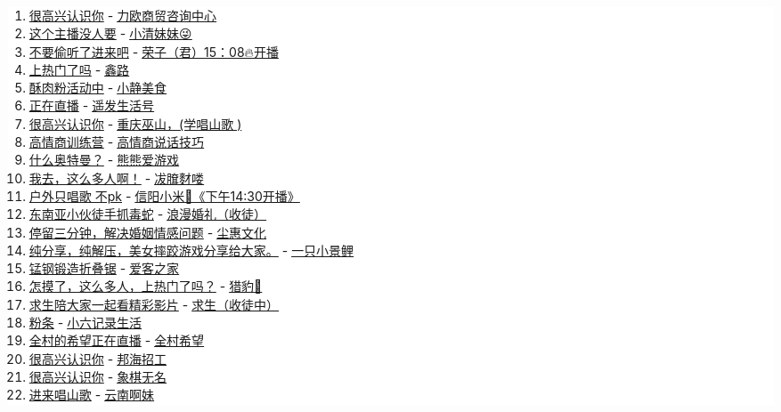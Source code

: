 1. [很高兴认识你](https://webcast.amemv.com/webcast/reflow/7324946454290631462) - [力欧商贸咨询中心](https://www.iesdouyin.com/share/user/2898753443601703?sec_uid=MS4wLjABAAAAeolRcIMF7lEjHV-iSz3LqeDMoQWmFbvlT0R_OI8Qv3ThH9Bo7ybwYuYkIOLgOG6c)
1. [这个主播没人要](https://webcast.amemv.com/webcast/reflow/7324940112981265215) - [小清妹妹😜](https://www.iesdouyin.com/share/user/3070268296674861?sec_uid=MS4wLjABAAAAjllaSlgi3XnXeubwSioPrCgDyWkENt4b5exUrAeSB2GRo3bFID2rNc-4m41NUB4G)
1. [不要偷听了进来吧](https://webcast.amemv.com/webcast/reflow/7324928745402354473) - [荣子（君）15：08🔥开播](https://www.iesdouyin.com/share/user/93106660355?sec_uid=MS4wLjABAAAA2_uCqSLh0MMltHvy1fC__XbsgNWMZsfW7vIW3FJECrQ)
1. [上热门了吗](https://webcast.amemv.com/webcast/reflow/7324925260753603354) - [鑫路](https://www.iesdouyin.com/share/user/3776152195827339?sec_uid=MS4wLjABAAAACHHx8L5YJKAkjch8ABlXJTpTzj7TIdTY-HFC5ex02WwzWXNarE_7Fjc7u-m40Eio)
1. [酥肉粉活动中](https://webcast.amemv.com/webcast/reflow/7324263836960475942) - [小静美食](https://www.iesdouyin.com/share/user/2295429913117207?sec_uid=MS4wLjABAAAAZ6Tx1tCPBbeYXl4IMeO5Pe11iM56U4GP2dY_wLg2uZkgebaDPAw0mQqt9Y1Pk811)
1. [正在直播](https://webcast.amemv.com/webcast/reflow/7324940657695427340) - [遥发生活号](https://www.iesdouyin.com/share/user/3237390907607399?sec_uid=MS4wLjABAAAApQmfEVzSYuHiaE1j_gTthMpC4wcIluKJqnymhqhU74IGoMzUhQT5hNIS9djUoGbL)
1. [很高兴认识你](https://webcast.amemv.com/webcast/reflow/7324945827596225315) - [重庆巫山，(学唱山歌 )](https://www.iesdouyin.com/share/user/101844176092?sec_uid=MS4wLjABAAAAGyt7F8QlTGb8dmqibAjgdoo48ZN18qkWM7UlH0UtO_0)
1. [高情商训练营](https://webcast.amemv.com/webcast/reflow/7324920253976775465) - [高情商说话技巧](https://www.iesdouyin.com/share/user/2606279360785947?sec_uid=MS4wLjABAAAAo_j-IWlsOHemZxdAZOknXD4beVDiAZ13ZlXjBY_bKfGBb-c8kP093rwsmpUTLSCm)
1. [什么奥特曼？](https://webcast.amemv.com/webcast/reflow/7324943680979405605) - [熊熊爱游戏](https://www.iesdouyin.com/share/user/111192622637?sec_uid=MS4wLjABAAAAqbP_O9bwV3Bv30hioSJ3V_dTAQjveURUZ5GPPOrpE28)
1. [我去，这么多人啊！](https://webcast.amemv.com/webcast/reflow/7324927844931341107) - [冹䐛䴭喽](https://www.iesdouyin.com/share/user/1823445436608352?sec_uid=MS4wLjABAAAAD4nFRGtzQmZkjcceQ0PxSxf-8UFTNoz7N0QaD_yKEfuvJWmOUQqx-dFk_G7qceSb)
1. [户外只唱歌 不pk](https://webcast.amemv.com/webcast/reflow/7324950692286761743) - [信阳小米🎤《下午14:30开播》](https://www.iesdouyin.com/share/user/108064551197?sec_uid=MS4wLjABAAAAWyBthfMpFaGR_kWqilWu-v7tNLJpuHMYowX9gzBkHAw)
1. [东南亚小伙徒手抓毒蛇](https://webcast.amemv.com/webcast/reflow/7324943143458147072) - [浪漫婚礼（收徒）](https://www.iesdouyin.com/share/user/3611270671499356?sec_uid=MS4wLjABAAAAHfb5nlvgdu3Fu3bia-onah7uw5eoB87btWwxUzH_waQBf1n2p80XUt6unYrqioC5)
1. [停留三分钟，解决婚姻情感问题](https://webcast.amemv.com/webcast/reflow/7324869518990363428) - [尘惠文化](https://www.iesdouyin.com/share/user/2753611280167692?sec_uid=MS4wLjABAAAACjB61Qd6Gk971v4dDgPMf8WrFfwXg032LcHzWyJ6_6qcIkYa5zYsisp02Kvihis9)
1. [纯分享，纯解压，美女摔跤游戏分享给大家。](https://webcast.amemv.com/webcast/reflow/7324943327751736079) - [一只小景鲤](https://www.iesdouyin.com/share/user/100807355684?sec_uid=MS4wLjABAAAA2yVwvv5Gowi2lC3KX6fzZIfE7CGpt31G86fURAfFazg)
1. [锰钢锻造折叠锯](https://webcast.amemv.com/webcast/reflow/7324866873357568819) - [爱客之家](https://www.iesdouyin.com/share/user/1225296649402938?sec_uid=MS4wLjABAAAARXUAHaj_yhZWki75GYUZM2lt1BQ8trxNyo5EmqePfTt_plYX8Gzftwoncc-dhciL)
1. [怎摸了，这么多人，上热门了吗？](https://webcast.amemv.com/webcast/reflow/7324914495753587490) - [猎豹🐆](https://www.iesdouyin.com/share/user/37804086923044?sec_uid=MS4wLjABAAAAl2maPLh-UPZsToHWiukQhOqnDUTNl_6uw5hpYXrSPdw)
1. [求生陪大家一起看精彩影片](https://webcast.amemv.com/webcast/reflow/7324931625326725939) - [求生（收徒中）](https://www.iesdouyin.com/share/user/1195882056256979?sec_uid=MS4wLjABAAAAfYIGANWdEbmJvvOIE32enlnyOHM__mmBUyJkBi6kUwXmYleoQsFqAVjBtBDf7jqo)
1. [粉条](https://webcast.amemv.com/webcast/reflow/7324938939258768168) - [小六记录生活](https://www.iesdouyin.com/share/user/2933915230154975?sec_uid=MS4wLjABAAAApQAhpRa0FpAuAA1RinyZpw8PyTFklvybghnYxbH_nelca7QAf8YdcxIB5NSu_sF0)
1. [全村的希望正在直播](https://webcast.amemv.com/webcast/reflow/7324935141426580235) - [全村希望](https://www.iesdouyin.com/share/user/11495904318?sec_uid=MS4wLjABAAAAcJ1nKB3MgkJ8g0-ksphkNrbLLS_MnckEFK2LhMYIfFc)
1. [很高兴认识你](https://webcast.amemv.com/webcast/reflow/7324938104052222729) - [︋︋邦海招工](https://www.iesdouyin.com/share/user/2872364793079863?sec_uid=MS4wLjABAAAAlgrWHT43OtchFElGExvILgbMInWWny2p2SDtso2eK_pZMNm-5yXI11Z3GdNSH6aS)
1. [很高兴认识你](https://webcast.amemv.com/webcast/reflow/7324903179987061555) - [象棋无名](https://www.iesdouyin.com/share/user/396274726867181?sec_uid=MS4wLjABAAAA4CEjGUOhhJyl3Lo4GCvC1vQ8hyWDt5kltS6GRIx_35c)
1. [进来唱山歌](https://webcast.amemv.com/webcast/reflow/7324933125335337779) - [云南啊妹](https://www.iesdouyin.com/share/user/3773116375374283?sec_uid=MS4wLjABAAAAcLu3K6pH-Znke1ZmlT-0_Ik2FGGLjUCU3inSS6dlNVZKaM64mYwJSDrnDCaTFUKK)